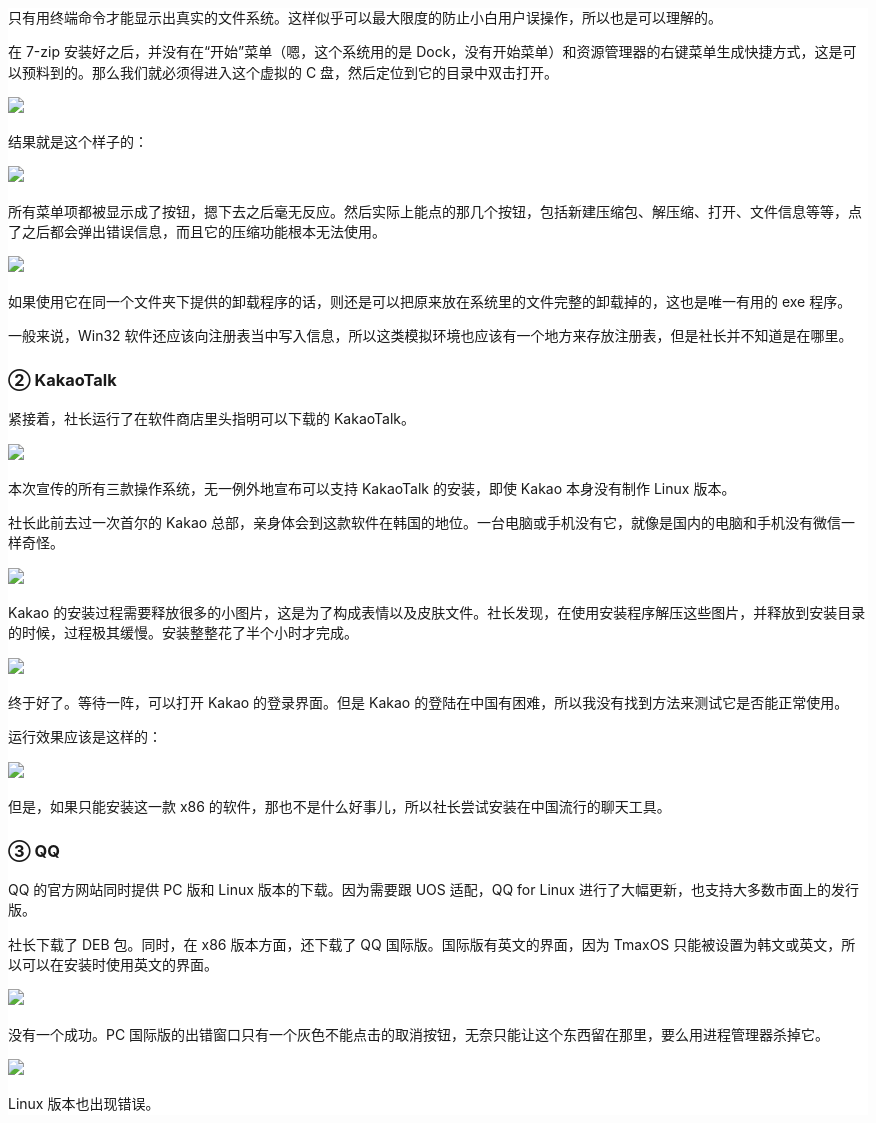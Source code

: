 只有用终端命令才能显示出真实的文件系统。这样似乎可以最大限度的防止小白用户误操作，所以也是可以理解的。

在 7-zip 安装好之后，并没有在“开始”菜单（嗯，这个系统用的是 Dock，没有开始菜单）和资源管理器的右键菜单生成快捷方式，这是可以预料到的。那么我们就必须得进入这个虚拟的 C 盘，然后定位到它的目录中双击打开。

![](https://lishuhang.me/img/2020/01/0117-35.jpg)

结果就是这个样子的：

![](https://lishuhang.me/img/2020/01/0117-36.jpg)

所有菜单项都被显示成了按钮，摁下去之后毫无反应。然后实际上能点的那几个按钮，包括新建压缩包、解压缩、打开、文件信息等等，点了之后都会弹出错误信息，而且它的压缩功能根本无法使用。

![](https://lishuhang.me/img/2020/01/0117-37.jpg)

如果使用它在同一个文件夹下提供的卸载程序的话，则还是可以把原来放在系统里的文件完整的卸载掉的，这也是唯一有用的 exe 程序。

一般来说，Win32 软件还应该向注册表当中写入信息，所以这类模拟环境也应该有一个地方来存放注册表，但是社长并不知道是在哪里。

### ② KakaoTalk

紧接着，社长运行了在软件商店里头指明可以下载的 KakaoTalk。

![](https://lishuhang.me/img/2020/01/0117-38.jpg)

本次宣传的所有三款操作系统，无一例外地宣布可以支持 KakaoTalk 的安装，即使 Kakao 本身没有制作 Linux 版本。

社长此前去过一次首尔的 Kakao 总部，亲身体会到这款软件在韩国的地位。一台电脑或手机没有它，就像是国内的电脑和手机没有微信一样奇怪。

![](https://lishuhang.me/img/2020/01/0117-39.jpg)

Kakao 的安装过程需要释放很多的小图片，这是为了构成表情以及皮肤文件。社长发现，在使用安装程序解压这些图片，并释放到安装目录的时候，过程极其缓慢。安装整整花了半个小时才完成。

![](https://lishuhang.me/img/2020/01/0117-40.jpg)

终于好了。等待一阵，可以打开 Kakao 的登录界面。但是 Kakao 的登陆在中国有困难，所以我没有找到方法来测试它是否能正常使用。

运行效果应该是这样的：

![](https://lishuhang.me/img/2020/01/0117-41.jpg)

但是，如果只能安装这一款 x86 的软件，那也不是什么好事儿，所以社长尝试安装在中国流行的聊天工具。

### ③ QQ

QQ 的官方网站同时提供 PC 版和 Linux 版本的下载。因为需要跟 UOS 适配，QQ for Linux 进行了大幅更新，也支持大多数市面上的发行版。

社长下载了 DEB 包。同时，在 x86 版本方面，还下载了 QQ 国际版。国际版有英文的界面，因为 TmaxOS 只能被设置为韩文或英文，所以可以在安装时使用英文的界面。

![](https://lishuhang.me/img/2020/01/0117-42.jpg)

没有一个成功。PC 国际版的出错窗口只有一个灰色不能点击的取消按钮，无奈只能让这个东西留在那里，要么用进程管理器杀掉它。

![](https://lishuhang.me/img/2020/01/0117-43.jpg)

Linux 版本也出现错误。
